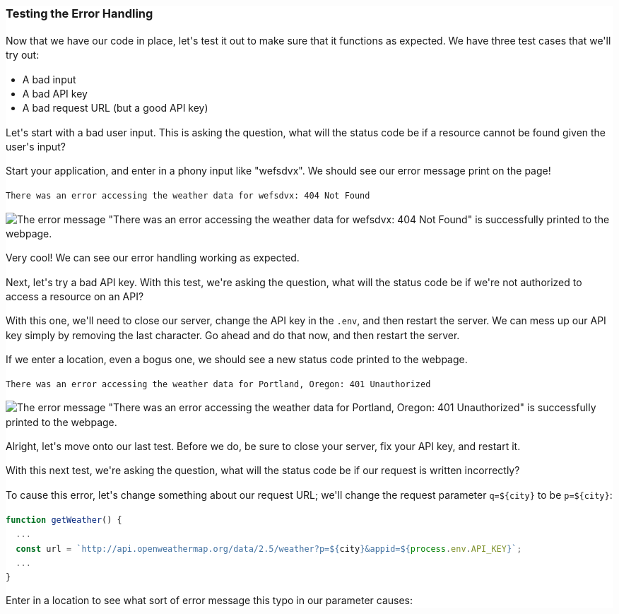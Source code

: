 ### Testing the Error Handling

Now that we have our code in place, let's test it out to make sure that it functions as expected. We have three test cases that we'll try out:

* A bad input
* A bad API key
* A bad request URL (but a good API key)

Let's start with a bad user input. This is asking the question, what will the status code be if a resource cannot be found given the user's input?

Start your application, and enter in a phony input like "wefsdvx". We should see our error message print on the page!

```
There was an error accessing the weather data for wefsdvx: 404 Not Found
```

![The error message "There was an error accessing the weather data for wefsdvx: 404 Not Found" is successfully printed to the webpage.](https://learnhowtoprogram.s3.us-west-2.amazonaws.com/Intermediate+JavaScript/Async-and-APIs-2020/404-error-message.png)

Very cool! We can see our error handling working as expected.

Next, let's try a bad API key. With this test, we're asking the question, what will the status code be if we're not authorized to access a resource on an API?

With this one, we'll need to close our server, change the API key in the `.env`, and then restart the server. We can mess up our API key simply by removing the last character. Go ahead and do that now, and then restart the server. 

If we enter a location, even a bogus one, we should see a new status code printed to the webpage.

```
There was an error accessing the weather data for Portland, Oregon: 401 Unauthorized
```

![The error message "There was an error accessing the weather data for Portland, Oregon: 401 Unauthorized" is successfully printed to the webpage.](https://learnhowtoprogram.s3.us-west-2.amazonaws.com/Intermediate+JavaScript/Async-and-APIs-2020/401-unauthorized.png)

Alright, let's move onto our last test. Before we do, be sure to close your server, fix your API key, and restart it. 

With this next test, we're asking the question, what will the status code be if our request is written incorrectly?

To cause this error, let's change something about our request URL; we'll change the request parameter `q=${city}` to be `p=${city}`:

```js
function getWeather() {
  ...
  const url = `http://api.openweathermap.org/data/2.5/weather?p=${city}&appid=${process.env.API_KEY}`;
  ...
}
```

Enter in a location to see what sort of error message this typo in our parameter causes:
